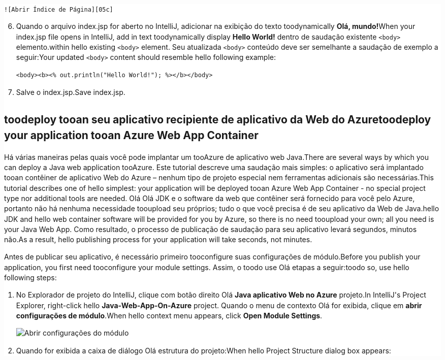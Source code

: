     ![Abrir Índice de Página][05c]
6. <span data-ttu-id="0e8ba-129">Quando o arquivo index.jsp for aberto no IntelliJ, adicionar na exibição do texto toodynamically **Olá, mundo!**</span><span class="sxs-lookup"><span data-stu-id="0e8ba-129">When your index.jsp file opens in IntelliJ, add in text toodynamically display **Hello World!**</span></span> <span data-ttu-id="0e8ba-130">dentro de saudação existente `<body>` elemento.</span><span class="sxs-lookup"><span data-stu-id="0e8ba-130">within hello existing `<body>` element.</span></span> <span data-ttu-id="0e8ba-131">Seu atualizada `<body>` conteúdo deve ser semelhante a saudação de exemplo a seguir:</span><span class="sxs-lookup"><span data-stu-id="0e8ba-131">Your updated `<body>` content should resemble hello following example:</span></span>
   
    `<body><b><% out.println("Hello World!"); %></b></body>` 
7. <span data-ttu-id="0e8ba-132">Salve o index.jsp.</span><span class="sxs-lookup"><span data-stu-id="0e8ba-132">Save index.jsp.</span></span>

## <a name="toodeploy-your-application-tooan-azure-web-app-container"></a><span data-ttu-id="0e8ba-133">toodeploy tooan seu aplicativo recipiente de aplicativo da Web do Azure</span><span class="sxs-lookup"><span data-stu-id="0e8ba-133">toodeploy your application tooan Azure Web App Container</span></span>
<span data-ttu-id="0e8ba-134">Há várias maneiras pelas quais você pode implantar um tooAzure de aplicativo web Java.</span><span class="sxs-lookup"><span data-stu-id="0e8ba-134">There are several ways by which you can deploy a Java web application tooAzure.</span></span> <span data-ttu-id="0e8ba-135">Este tutorial descreve uma saudação mais simples: o aplicativo será implantado tooan contêiner de aplicativo Web do Azure – nenhum tipo de projeto especial nem ferramentas adicionais são necessárias.</span><span class="sxs-lookup"><span data-stu-id="0e8ba-135">This tutorial describes one of hello simplest: your application will be deployed tooan Azure Web App Container - no special project type nor additional tools are needed.</span></span> <span data-ttu-id="0e8ba-136">Olá Olá JDK e o software da web que contêiner será fornecido para você pelo Azure, portanto não há nenhuma necessidade tooupload seu próprios; tudo o que você precisa é de seu aplicativo da Web de Java.</span><span class="sxs-lookup"><span data-stu-id="0e8ba-136">hello JDK and hello web container software will be provided for you by Azure, so there is no need tooupload your own; all you need is your Java Web App.</span></span> <span data-ttu-id="0e8ba-137">Como resultado, o processo de publicação de saudação para seu aplicativo levará segundos, minutos não.</span><span class="sxs-lookup"><span data-stu-id="0e8ba-137">As a result, hello publishing process for your application will take seconds, not minutes.</span></span>

<span data-ttu-id="0e8ba-138">Antes de publicar seu aplicativo, é necessário primeiro tooconfigure suas configurações de módulo.</span><span class="sxs-lookup"><span data-stu-id="0e8ba-138">Before you publish your application, you first need tooconfigure your module settings.</span></span> <span data-ttu-id="0e8ba-139">Assim, o toodo use Olá etapas a seguir:</span><span class="sxs-lookup"><span data-stu-id="0e8ba-139">toodo so, use hello following steps:</span></span>

1. <span data-ttu-id="0e8ba-140">No Explorador de projeto do IntelliJ, clique com botão direito Olá **Java aplicativo Web no Azure** projeto.</span><span class="sxs-lookup"><span data-stu-id="0e8ba-140">In IntelliJ's Project Explorer, right-click hello **Java-Web-App-On-Azure** project.</span></span> <span data-ttu-id="0e8ba-141">Quando o menu de contexto Olá for exibida, clique em **abrir configurações de módulo**.</span><span class="sxs-lookup"><span data-stu-id="0e8ba-141">When hello context menu appears, click **Open Module Settings**.</span></span>

    ![Abrir configurações do módulo][05a]
2. <span data-ttu-id="0e8ba-143">Quando for exibida a caixa de diálogo Olá estrutura do projeto:</span><span class="sxs-lookup"><span data-stu-id="0e8ba-143">When hello Project Structure dialog box appears:</span></span>


[Kit de ferramentas do Azure para Eclipse]: ../azure-toolkit-for-eclipse.md
[Kit de ferramentas do Azure para IntelliJ]: ../azure-toolkit-for-intellij.md
[Criar um aplicativo Web Hello World para o Azure no Eclipse]: ./app-service-web-eclipse-create-hello-world-web-app.md
[Create a Hello World Web App for Azure in IntelliJ]: ./app-service-web-intellij-create-hello-world-web-app.md
[Saudação de instalar o Kit de ferramentas do Azure para Eclipse]: ../azure-toolkit-for-eclipse-installation.md
[Olá instalando o Kit de ferramentas do Azure para IntelliJ]: ../azure-toolkit-for-intellij-installation.md
[Novidades no Kit de ferramentas do Azure para Eclipse de saudação]: ../azure-toolkit-for-eclipse-whats-new.md
[Novidades no Kit de ferramentas do Azure para IntelliJ de saudação]: ../azure-toolkit-for-intellij-whats-new.md
[Centro de desenvolvedores de Java do Azure]: https://azure.microsoft.com/develop/java/
[visão geral de aplicativos Web]: ./app-service-web-overview.md
[Apache Tomcat]: http://tomcat.apache.org/
[Jetty]: http://www.eclipse.org/jetty/
[01]: ./media/app-service-web-intellij-create-hello-world-web-app/01-Web-Page.png
[02]: ./media/app-service-web-intellij-create-hello-world-web-app/02-File-New-Project.png
[03a]: ./media/app-service-web-intellij-create-hello-world-web-app/03-New-Project-Dialog.png
[03b]: ./media/app-service-web-intellij-create-hello-world-web-app/03-New-Project-SDK-Dialog.png
[04]: ./media/app-service-web-intellij-create-hello-world-web-app/04-New-Project-Dialog.png
[05a]: ./media/app-service-web-intellij-create-hello-world-web-app/05-Open-Module-Settings.png
[05b]: ./media/app-service-web-intellij-create-hello-world-web-app/05-Project-Structure-Dialog.png
[05c]: ./media/app-service-web-intellij-create-hello-world-web-app/05-Open-Index-Page.png
[06]: ./media/app-service-web-intellij-create-hello-world-web-app/06-Azure-Publish-Context-Menu.png
[07]: ./media/app-service-web-intellij-create-hello-world-web-app/07-Azure-Log-In-Dialog.png
[08]: ./media/app-service-web-intellij-create-hello-world-web-app/08-Manage-Subscriptions.png
[09]: ./media/app-service-web-intellij-create-hello-world-web-app/09-App-Containers.png
[10]: ./media/app-service-web-intellij-create-hello-world-web-app/10-Add-App-Container.png
[11a]: ./media/app-service-web-intellij-create-hello-world-web-app/11-New-App-Container.png
[11b]: ./media/app-service-web-intellij-create-hello-world-web-app/11-New-App-Container-JDK-Tab.png
[12]: ./media/app-service-web-intellij-create-hello-world-web-app/12-New-Resource-Group.png
[13]: ./media/app-service-web-intellij-create-hello-world-web-app/13-New-App-Service-Plan.png
[14]: ./media/app-service-web-intellij-create-hello-world-web-app/14-New-App-Container.png
[15]: ./media/app-service-web-intellij-create-hello-world-web-app/15-Deploy-To-Azure.png
[16]: ./media/app-service-web-intellij-create-hello-world-web-app/16-Progress-Indicator.png
[17]: ./media/app-service-web-intellij-create-hello-world-web-app/17-Browse-Web-App.png
[18]: ./media/app-service-web-intellij-create-hello-world-web-app/18-Stop-Web-App.png